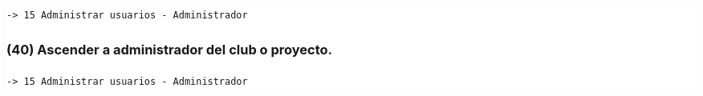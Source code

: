```
-> 15 Administrar usuarios - Administrador
```
### (40) Ascender a administrador del club o proyecto.
```
-> 15 Administrar usuarios - Administrador
```
